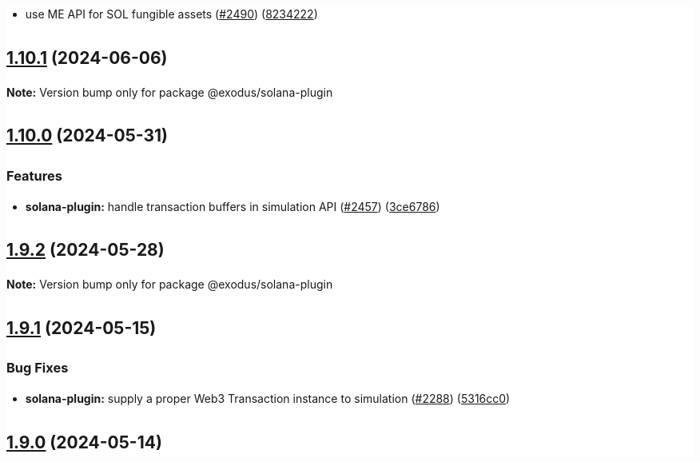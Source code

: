 * use ME API for SOL fungible assets ([#2490](https://github.com/ExodusMovement/assets/issues/2490)) ([8234222](https://github.com/ExodusMovement/assets/commit/82342222f57949da4d7128f7f92baf6a0bc1781e))



## [1.10.1](https://github.com/ExodusMovement/assets/compare/@exodus/solana-plugin@1.10.0...@exodus/solana-plugin@1.10.1) (2024-06-06)

**Note:** Version bump only for package @exodus/solana-plugin





## [1.10.0](https://github.com/ExodusMovement/assets/compare/@exodus/solana-plugin@1.9.2...@exodus/solana-plugin@1.10.0) (2024-05-31)


### Features

* **solana-plugin:** handle transaction buffers in simulation API ([#2457](https://github.com/ExodusMovement/assets/issues/2457)) ([3ce6786](https://github.com/ExodusMovement/assets/commit/3ce6786415331afd93c536e3a605d15e39d1dc86))



## [1.9.2](https://github.com/ExodusMovement/assets/compare/@exodus/solana-plugin@1.9.1...@exodus/solana-plugin@1.9.2) (2024-05-28)

**Note:** Version bump only for package @exodus/solana-plugin





## [1.9.1](https://github.com/ExodusMovement/assets/compare/@exodus/solana-plugin@1.9.0...@exodus/solana-plugin@1.9.1) (2024-05-15)


### Bug Fixes

* **solana-plugin:** supply a proper Web3 Transaction instance to simulation ([#2288](https://github.com/ExodusMovement/assets/issues/2288)) ([5316cc0](https://github.com/ExodusMovement/assets/commit/5316cc0ce23643da8e9926adfd8e0db904b704e4))



## [1.9.0](https://github.com/ExodusMovement/assets/compare/@exodus/solana-plugin@1.8.1...@exodus/solana-plugin@1.9.0) (2024-05-14)

